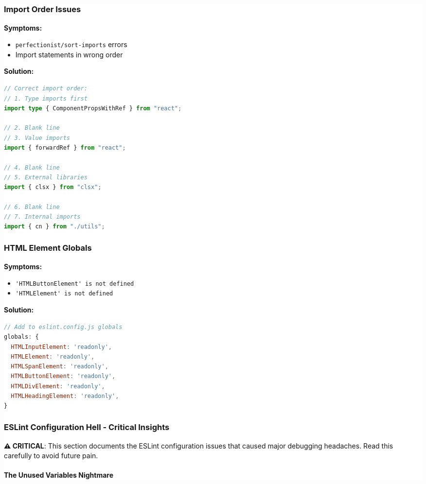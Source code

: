 ### Import Order Issues

**Symptoms:**

- `perfectionist/sort-imports` errors
- Import statements in wrong order

**Solution:**

```typescript
// Correct import order:
// 1. Type imports first
import type { ComponentPropsWithRef } from "react";

// 2. Blank line
// 3. Value imports
import { forwardRef } from "react";

// 4. Blank line
// 5. External libraries
import { clsx } from "clsx";

// 6. Blank line
// 7. Internal imports
import { cn } from "./utils";
```

### HTML Element Globals

**Symptoms:**

- `'HTMLButtonElement' is not defined`
- `'HTMLElement' is not defined`

**Solution:**

```javascript
// Add to eslint.config.js globals
globals: {
  HTMLInputElement: 'readonly',
  HTMLElement: 'readonly',
  HTMLSpanElement: 'readonly',
  HTMLButtonElement: 'readonly',
  HTMLDivElement: 'readonly',
  HTMLHeadingElement: 'readonly',
}
```

### ESLint Configuration Hell - Critical Insights

**⚠️ CRITICAL**: This section documents the ESLint configuration issues that caused major debugging headaches. Read this carefully to avoid future pain.

#### The Unused Variables Nightmare
